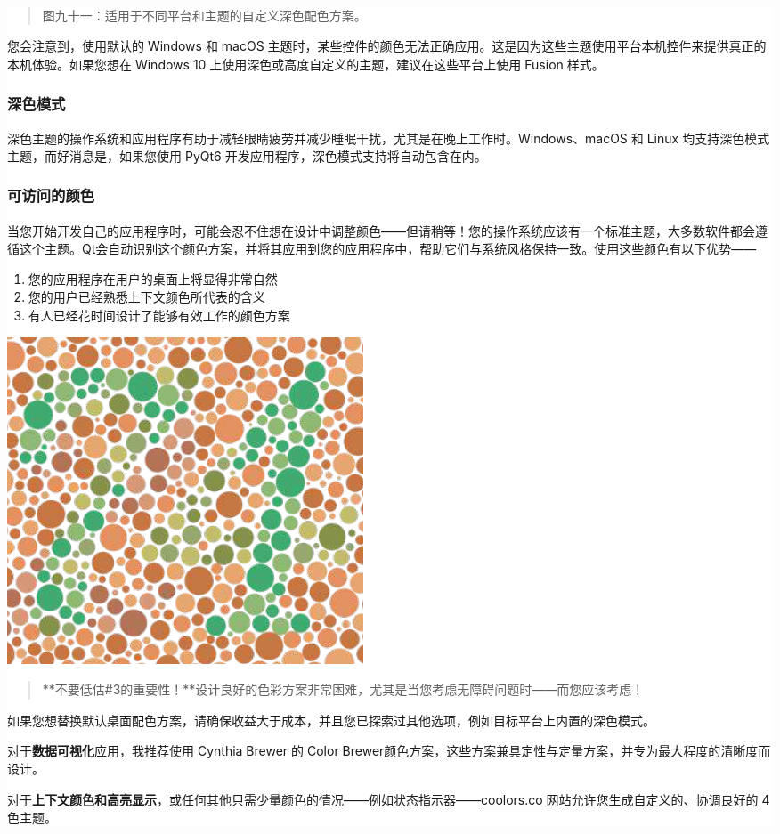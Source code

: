 > 图九十一：适用于不同平台和主题的自定义深色配色方案。

您会注意到，使用默认的 Windows 和 macOS 主题时，某些控件的颜色无法正确应用。这是因为这些主题使用平台本机控件来提供真正的本机体验。如果您想在 Windows 10 上使用深色或高度自定义的主题，建议在这些平台上使用 Fusion 样式。

### 深色模式

深色主题的操作系统和应用程序有助于减轻眼睛疲劳并减少睡眠干扰，尤其是在晚上工作时。Windows、macOS 和 Linux 均支持深色模式主题，而好消息是，如果您使用 PyQt6 开发应用程序，深色模式支持将自动包含在内。

### 可访问的颜色

当您开始开发自己的应用程序时，可能会忍不住想在设计中调整颜色——但请稍等！您的操作系统应该有一个标准主题，大多数软件都会遵循这个主题。Qt会自动识别这个颜色方案，并将其应用到您的应用程序中，帮助它们与系统风格保持一致。使用这些颜色有以下优势——

1. 您的应用程序在用户的桌面上将显得非常自然
2. 您的用户已经熟悉上下文颜色所代表的含义
3. 有人已经花时间设计了能够有效工作的颜色方案

![Special9](Special9.png)

> **不要低估#3的重要性！**设计良好的色彩方案非常困难，尤其是当您考虑无障碍问题时——而您应该考虑！

如果您想替换默认桌面配色方案，请确保收益大于成本，并且您已探索过其他选项，例如目标平台上内置的深色模式。

对于**数据可视化**应用，我推荐使用 Cynthia Brewer 的 Color Brewer颜色方案，这些方案兼具定性与定量方案，并专为最大程度的清晰度而设计。

对于**上下文颜色和高亮显示**，或任何其他只需少量颜色的情况——例如状态指示器——[coolors.co](https://coolors.co/) 网站允许您生成自定义的、协调良好的 4 色主题。
